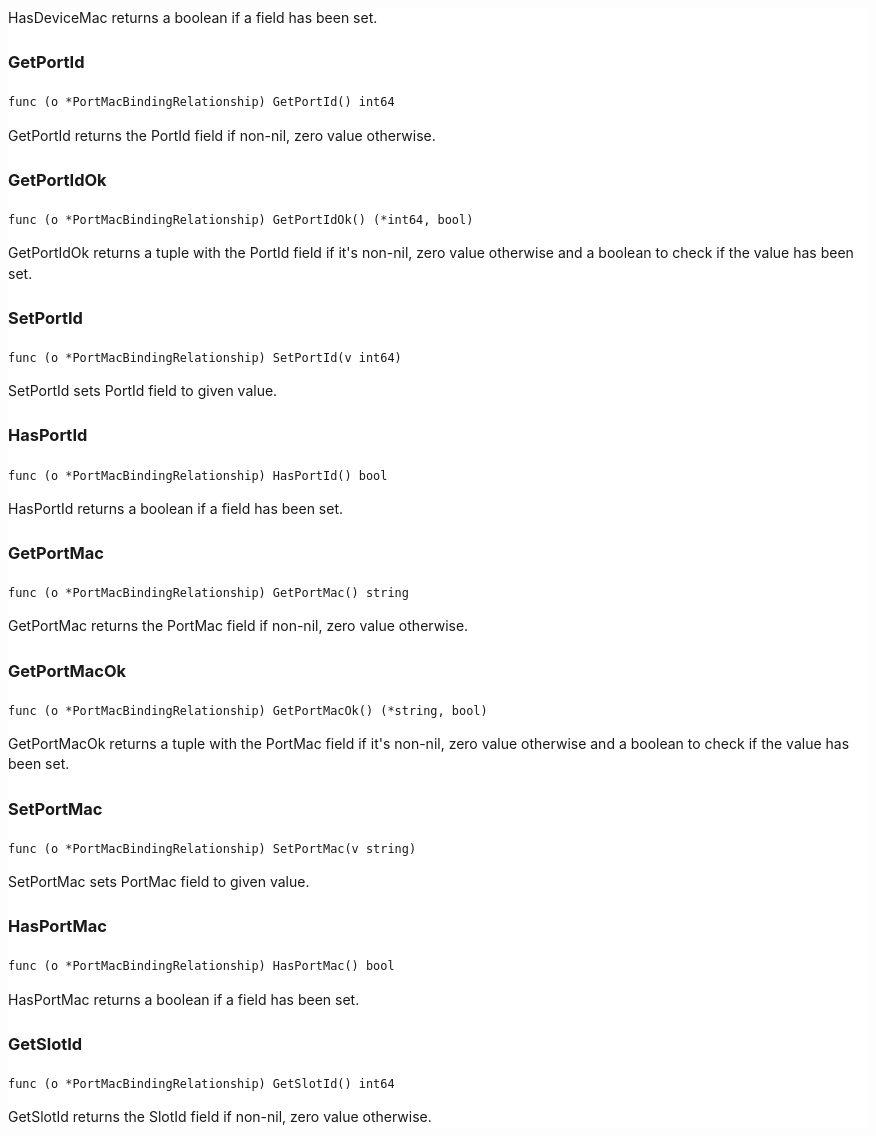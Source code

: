 HasDeviceMac returns a boolean if a field has been set.

### GetPortId

`func (o *PortMacBindingRelationship) GetPortId() int64`

GetPortId returns the PortId field if non-nil, zero value otherwise.

### GetPortIdOk

`func (o *PortMacBindingRelationship) GetPortIdOk() (*int64, bool)`

GetPortIdOk returns a tuple with the PortId field if it's non-nil, zero value otherwise
and a boolean to check if the value has been set.

### SetPortId

`func (o *PortMacBindingRelationship) SetPortId(v int64)`

SetPortId sets PortId field to given value.

### HasPortId

`func (o *PortMacBindingRelationship) HasPortId() bool`

HasPortId returns a boolean if a field has been set.

### GetPortMac

`func (o *PortMacBindingRelationship) GetPortMac() string`

GetPortMac returns the PortMac field if non-nil, zero value otherwise.

### GetPortMacOk

`func (o *PortMacBindingRelationship) GetPortMacOk() (*string, bool)`

GetPortMacOk returns a tuple with the PortMac field if it's non-nil, zero value otherwise
and a boolean to check if the value has been set.

### SetPortMac

`func (o *PortMacBindingRelationship) SetPortMac(v string)`

SetPortMac sets PortMac field to given value.

### HasPortMac

`func (o *PortMacBindingRelationship) HasPortMac() bool`

HasPortMac returns a boolean if a field has been set.

### GetSlotId

`func (o *PortMacBindingRelationship) GetSlotId() int64`

GetSlotId returns the SlotId field if non-nil, zero value otherwise.
